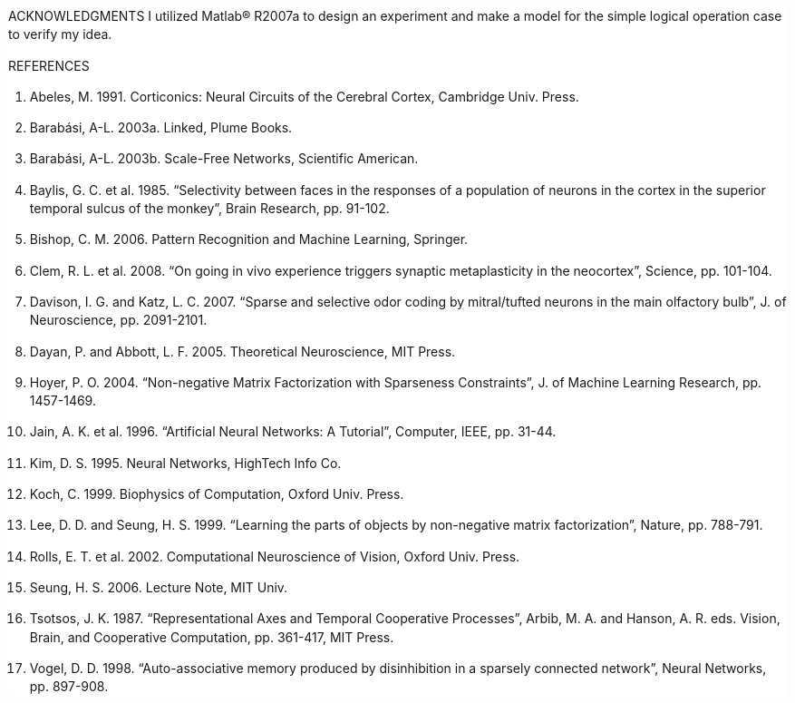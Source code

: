 ACKNOWLEDGMENTS
I utilized Matlab® R2007a to design an experiment and make a model for the simple logical operation case to verify my idea.

REFERENCES

1. Abeles, M. 1991. Corticonics: Neural Circuits of the Cerebral Cortex, Cambridge Univ. Press.

2. Barabási, A-L. 2003a. Linked, Plume Books.

3. Barabási, A-L. 2003b. Scale-Free Networks, Scientific American.

4. Baylis, G. C. et al. 1985. “Selectivity between faces in the responses of a population of neurons in the cortex in the superior temporal sulcus of the monkey”, Brain Research, pp. 91-102.

5. Bishop, C. M. 2006. Pattern Recognition and Machine Learning, Springer.

6. Clem, R. L. et al. 2008. “On going in vivo experience triggers synaptic metaplasticity in the neocortex”, Science, pp. 101-104.

7. Davison, I. G. and Katz, L. C. 2007. “Sparse and selective odor coding by mitral/tufted neurons in the main olfactory bulb”, J. of Neuroscience, pp. 2091-2101.

8. Dayan, P. and Abbott, L. F. 2005. Theoretical Neuroscience, MIT Press.

9. Hoyer, P. O. 2004. “Non-negative Matrix Factorization with Sparseness Constraints”, J. of Machine Learning Research, pp. 1457-1469.

10. Jain, A. K. et al. 1996. “Artificial Neural Networks: A Tutorial”, Computer, IEEE, pp. 31-44.

11. Kim, D. S. 1995. Neural Networks, HighTech Info Co.

12. Koch, C. 1999. Biophysics of Computation, Oxford Univ. Press.

13. Lee, D. D. and Seung, H. S. 1999. “Learning the parts of objects by non-negative matrix factorization”, Nature, pp. 788-791.

14. Rolls, E. T. et al. 2002. Computational Neuroscience of Vision, Oxford Univ. Press.

15. Seung, H. S. 2006. Lecture Note, MIT Univ.

16. Tsotsos, J. K. 1987. “Representational Axes and Temporal Cooperative Processes”, Arbib, M. A. and Hanson, A. R. eds. Vision, Brain, and Cooperative Computation, pp. 361-417, MIT Press. 

17. Vogel, D. D. 1998. “Auto-associative memory produced by disinhibition in a sparsely connected network”, Neural Networks, pp. 897-908.
